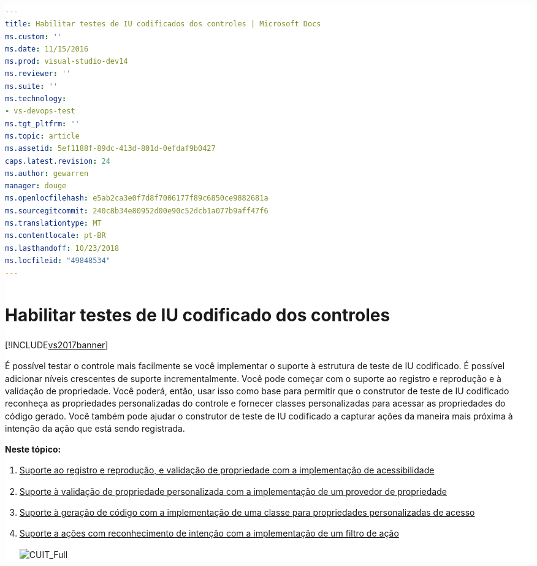 ```yaml
---
title: Habilitar testes de IU codificados dos controles | Microsoft Docs
ms.custom: ''
ms.date: 11/15/2016
ms.prod: visual-studio-dev14
ms.reviewer: ''
ms.suite: ''
ms.technology:
- vs-devops-test
ms.tgt_pltfrm: ''
ms.topic: article
ms.assetid: 5ef1188f-89dc-413d-801d-0efdaf9b0427
caps.latest.revision: 24
ms.author: gewarren
manager: douge
ms.openlocfilehash: e5ab2ca3e0f7d8f7006177f89c6850ce9882681a
ms.sourcegitcommit: 240c8b34e80952d00e90c52dcb1a077b9aff47f6
ms.translationtype: MT
ms.contentlocale: pt-BR
ms.lasthandoff: 10/23/2018
ms.locfileid: "49848534"
---
```

# <a name="enable-coded-ui-testing-of-your-controls"></a>Habilitar testes de IU codificado dos controles
[!INCLUDE[vs2017banner](../includes/vs2017banner.md)]

É possível testar o controle mais facilmente se você implementar o suporte à estrutura de teste de IU codificado. É possível adicionar níveis crescentes de suporte incrementalmente. Você pode começar com o suporte ao registro e reprodução e à validação de propriedade. Você poderá, então, usar isso como base para permitir que o construtor de teste de IU codificado reconheça as propriedades personalizadas do controle e fornecer classes personalizadas para acessar as propriedades do código gerado. Você também pode ajudar o construtor de teste de IU codificado a capturar ações da maneira mais próxima à intenção da ação que está sendo registrada.  
  
 **Neste tópico:**  
  
1. [Suporte ao registro e reprodução, e validação de propriedade com a implementação de acessibilidade](../test/enable-coded-ui-testing-of-your-controls.md#recordandplayback)  
  
2. [Suporte à validação de propriedade personalizada com a implementação de um provedor de propriedade](../test/enable-coded-ui-testing-of-your-controls.md#customproprties)  
  
3. [Suporte à geração de código com a implementação de uma classe para propriedades personalizadas de acesso](../test/enable-coded-ui-testing-of-your-controls.md#codegeneration)  
  
4. [Suporte a ações com reconhecimento de intenção com a implementação de um filtro de ação](../test/enable-coded-ui-testing-of-your-controls.md#intentawareactions)  
  
   ![CUIT&#95;Full](../test/media/cuit-full.png "CUIT_Full")  
  